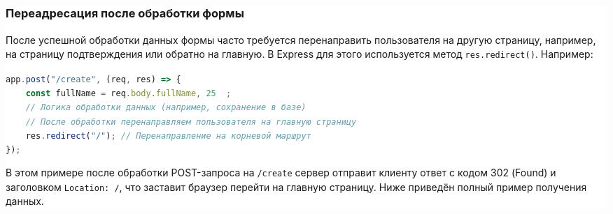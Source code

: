 ### Переадресация после обработки формы

После успешной обработки данных формы часто требуется перенаправить пользователя на другую страницу, например, на страницу подтверждения или обратно на главную. В Express для этого используется метод `res.redirect()`. Например:

```javascript
app.post("/create", (req, res) => {
    const fullName = req.body.fullName, 25  ;
    // Логика обработки данных (например, сохранение в базе)
    // После обработки перенаправляем пользователя на главную страницу
    res.redirect("/"); // Перенаправление на корневой маршрут
});
```

В этом примере после обработки POST-запроса на `/create` сервер отправит клиенту ответ с кодом 302 (Found) и заголовком `Location: /`, что заставит браузер перейти на главную страницу. Ниже приведён полный пример получения данных.

[^1]: _Using template engines with Express_. expressjs [online]. Available at: https://expressjs.com/en/guide/using-template-engines.html
[^2]: _Views_. theodinproject.com [online]. Available at: https://www.theodinproject.com/lessons/nodejs-views
[^3]: _Forms and Data Handling_. theodinproject.com [online]. Available at: https://www.theodinproject.com/lessons/nodejs-forms-and-data-handling
